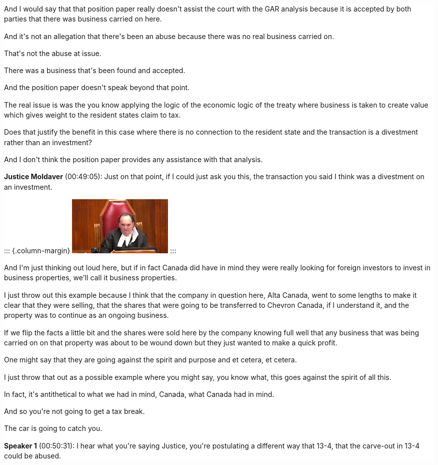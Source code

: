 And I would say that that position paper really doesn't assist the court with the GAR analysis because it is accepted by both parties that there was business carried on here.

And it's not an allegation that there's been an abuse because there was no real business carried on.

That's not the abuse at issue.

There was a business that's been found and accepted.

And the position paper doesn't speak beyond that point.

The real issue is was the you know applying the logic of the economic logic of the treaty where business is taken to create value which gives weight to the resident states claim to tax.

Does that justify the benefit in this case where there is no connection to the resident state and the transaction is a divestment rather than an investment?

And I don't think the position paper provides any assistance with that analysis.

**Justice Moldaver** (00:49:05): Just on that point, if I could just ask you this, the transaction you said I think was a divestment on an investment.

::: {.column-margin}
![](2987.png)
:::

And I'm just thinking out loud here, but if in fact Canada did have in mind they were really looking for foreign investors to invest in business properties, we'll call it business properties.

I just throw out this example because I think that the company in question here, Alta Canada, went to some lengths to make it clear that they were selling, that the shares that were going to be transferred to Chevron Canada, if I understand it, and the property was to continue as an ongoing business.

If we flip the facts a little bit and the shares were sold here by the company knowing full well that any business that was being carried on on that property was about to be wound down but they just wanted to make a quick profit.

One might say that they are going against the spirit and purpose and et cetera, et cetera.

I just throw that out as a possible example where you might say, you know what, this goes against the spirit of all this.

In fact, it's antithetical to what we had in mind, Canada, what Canada had in mind.

And so you're not going to get a tax break.

The car is going to catch you.

**Speaker 1** (00:50:31): I hear what you're saying Justice, you're postulating a different way that 13-4, that the carve-out in 13-4 could be abused.
